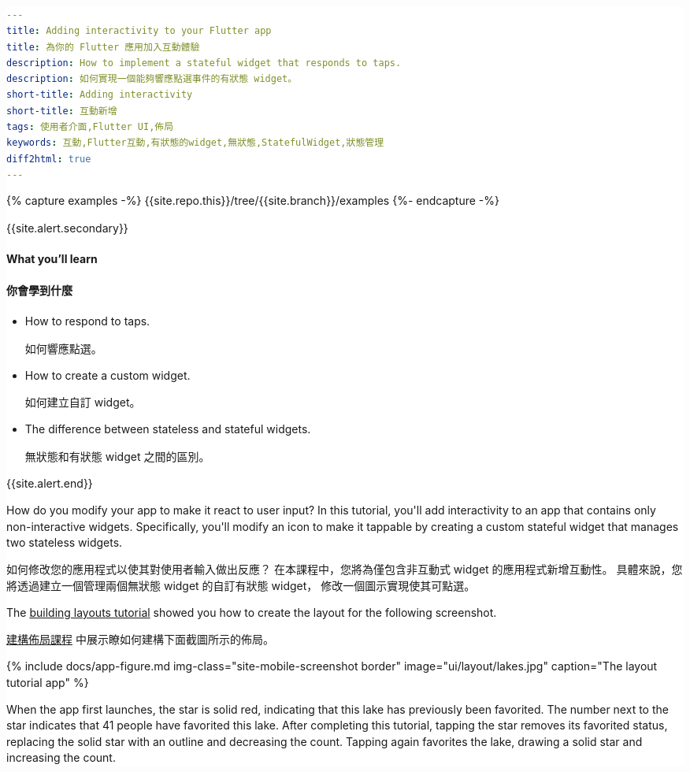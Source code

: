 ```yaml
---
title: Adding interactivity to your Flutter app
title: 為你的 Flutter 應用加入互動體驗
description: How to implement a stateful widget that responds to taps.
description: 如何實現一個能夠響應點選事件的有狀態 widget。
short-title: Adding interactivity
short-title: 互動新增
tags: 使用者介面,Flutter UI,佈局
keywords: 互動,Flutter互動,有狀態的widget,無狀態,StatefulWidget,狀態管理
diff2html: true
---
```


{% capture examples -%} {{site.repo.this}}/tree/{{site.branch}}/examples {%- endcapture -%}

{{site.alert.secondary}}

  <h4 class="no_toc">What you’ll learn</h4>

  <h4 class="no_toc">你會學到什麼</h4>

  * How to respond to taps.

    如何響應點選。

  * How to create a custom widget.

    如何建立自訂 widget。

  * The difference between stateless and stateful widgets.

    無狀態和有狀態 widget 之間的區別。

{{site.alert.end}}

How do you modify your app to make it react to user input?
In this tutorial, you'll add interactivity to an app that
contains only non-interactive widgets.
Specifically, you'll modify an icon to make it tappable
by creating a custom stateful widget that manages two
stateless widgets.

如何修改您的應用程式以使其對使用者輸入做出反應？
在本課程中，您將為僅包含非互動式 widget 的應用程式新增互動性。
具體來說，您將透過建立一個管理兩個無狀態 widget 的自訂有狀態 widget，
修改一個圖示實現使其可點選。

The [building layouts tutorial][] showed you how to create
the layout for the following screenshot.

[建構佈局課程][building layouts tutorial] 中展示瞭如何建構下面截圖所示的佈局。

{% include docs/app-figure.md img-class="site-mobile-screenshot border"
    image="ui/layout/lakes.jpg" caption="The layout tutorial app" %}

When the app first launches, the star is solid red,
indicating that this lake has previously been favorited.
The number next to the star indicates that 41
people have favorited this lake. After completing this tutorial,
tapping the star removes its favorited status,
replacing the solid star with an outline and
decreasing the count. Tapping again favorites the lake,
drawing a solid star and increasing the count.


  [Dart language tour]: {{site.dart-site}}/guides/language/language-tour
  [Libraries and visibility]: {{site.dart-site}}/guides/language/language-tour#libraries-and-visibility
[Android emulator]: {{site.url}}/get-started/install/windows#set-up-the-android-emulator
[`Checkbox`]: {{site.api}}/flutter/material/Checkbox-class.html
[`Cupertino`]: {{site.api}}/flutter/cupertino/cupertino-library.html
[Dart language tour]: {{site.dart-site}}/guides/language/language-tour
[Debugging Flutter apps]: {{site.url}}/testing/debugging
[`DropdownButton`]: {{site.api}}/flutter/material/DropdownButton-class.html
[`TextButton`]: {{site.api}}/flutter/material/TextButton-class.html
[`FloatingActionButton`]: {{site.api}}/flutter/material/FloatingActionButton-class.html
[Flutter API documentation]: {{site.api}}
[Flutter cookbook]: {{site.url}}/cookbook
[Flutter's Layered Design CN]: https://www.bilibili.com/video/BV1b441157vV
[Flutter's Layered Design]: {{site.youtube-site}}/watch?v=dkyY9WCGMi0
[`FormField`]: {{site.api}}/flutter/widgets/FormField-class.html
[`Form`]: {{site.api}}/flutter/widgets/Form-class.html
[`foundation` library]: {{site.api}}/flutter/foundation/foundation-library.html
[`GestureDetector`]: {{site.api}}/flutter/widgets/GestureDetector-class.html
[Gestures]: {{site.url}}/cookbook/gestures
[Gestures in Flutter]: {{site.url}}/development/ui/advanced/gestures
[Handling gestures]: {{site.url}}/development/ui/widgets-intro#handling-gestures
[hello-world]: {{site.url}}/get-started/codelab#step-1-create-the-starter-flutter-app
[`IconButton`]: {{site.api}}/flutter/material/IconButton-class.html
[`Icon`]: {{site.api}}/flutter/widgets/Icon-class.html
[`InkWell`]: {{site.api}}/flutter/material/InkWell-class.html
[Introduction to widgets]: {{site.url}}/development/ui/widgets-intro
[iOS simulator]: {{site.url}}/get-started/install/macos#set-up-the-ios-simulator
[building layouts tutorial]: {{site.url}}/development/ui/layout/tutorial
[building layouts tutorial (step 6)]: {{site.url}}/development/ui/layout/tutorial#step-6-final-touch
[community]: {{site.main-url}}/community
[Handle taps]: {{site.url}}/cookbook/gestures/handling-taps
[`lake.jpg`]: {{examples}}/layout/lakes/step6/images/lake.jpg
[Libraries and visibility]: {{site.dart-site}}/guides/language/language-tour#libraries-and-visibility
[`ListView`]: {{site.api}}/flutter/widgets/ListView-class.html
[`main.dart`]: {{examples}}/layout/lakes/step6/lib/main.dart
[Managing state]: #managing-state
[Material Design guidelines]: {{site.material}}/design/guidelines-overview
[`meta.dart`]: {{site.pub}}/packages/meta
[`pubspec.yaml`]: {{examples}}/layout/lakes/step6/pubspec.yaml
[`Radio`]: {{site.api}}/flutter/material/Radio-class.html
[`ElevatedButton`]: {{site.api}}/flutter/material/ElevatedButton-class.html
[repo]: {{site.repo.gallery}}
[running app]: {{site.gallery}}
[set up]: {{site.url}}/get-started/install
[`SizedBox`]: {{site.api}}/flutter/widgets/SizedBox-class.html
[`Slider`]: {{site.api}}/flutter/material/Slider-class.html
[`State`]: {{site.api}}/flutter/widgets/State-class.html
[`StatefulWidget`]: {{site.api}}/flutter/widgets/StatefulWidget-class.html
[`StatelessWidget`]: {{site.api}}/flutter/widgets/StatelessWidget-class.html
[`Switch`]: {{site.api}}/flutter/material/Switch-class.html
[`TextField`]: {{site.api}}/flutter/material/TextField-class.html
[`Text`]: {{site.api}}/flutter/widgets/Text-class.html
[`widget`]: {{site.api}}/flutter/widgets/State/widget.html